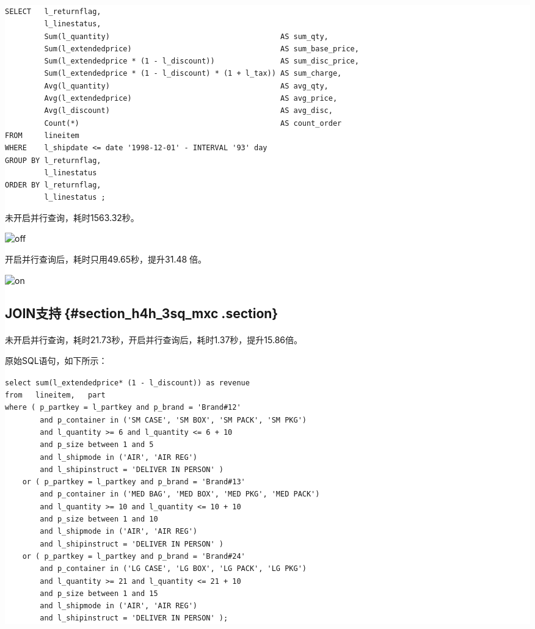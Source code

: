 ``` {#codeblock_00h_h59_7qw .lanuage-sql}
SELECT   l_returnflag, 
         l_linestatus, 
         Sum(l_quantity)                                       AS sum_qty, 
         Sum(l_extendedprice)                                  AS sum_base_price, 
         Sum(l_extendedprice * (1 - l_discount))               AS sum_disc_price, 
         Sum(l_extendedprice * (1 - l_discount) * (1 + l_tax)) AS sum_charge, 
         Avg(l_quantity)                                       AS avg_qty, 
         Avg(l_extendedprice)                                  AS avg_price, 
         Avg(l_discount)                                       AS avg_disc, 
         Count(*)                                              AS count_order 
FROM     lineitem
WHERE    l_shipdate <= date '1998-12-01' - INTERVAL '93' day 
GROUP BY l_returnflag, 
         l_linestatus 
ORDER BY l_returnflag, 
         l_linestatus ;
```

未开启并行查询，耗时1563.32秒。

![off](http://static-aliyun-doc.oss-cn-hangzhou.aliyuncs.com/assets/img/1681643/156860568359906_zh-CN.png)

开启并行查询后，耗时只用49.65秒，提升31.48 倍。

![on](http://static-aliyun-doc.oss-cn-hangzhou.aliyuncs.com/assets/img/1681643/156860568559909_zh-CN.png)

## JOIN支持 {#section_h4h_3sq_mxc .section}

未开启并行查询，耗时21.73秒，开启并行查询后，耗时1.37秒，提升15.86倍。

原始SQL语句，如下所示：

``` {#codeblock_jea_toh_hnu .lanuage-sql}
select sum(l_extendedprice* (1 - l_discount)) as revenue 
from   lineitem,   part 
where ( p_partkey = l_partkey and p_brand = 'Brand#12'
        and p_container in ('SM CASE', 'SM BOX', 'SM PACK', 'SM PKG') 
        and l_quantity >= 6 and l_quantity <= 6 + 10 
        and p_size between 1 and 5 
        and l_shipmode in ('AIR', 'AIR REG') 
        and l_shipinstruct = 'DELIVER IN PERSON' ) 
    or ( p_partkey = l_partkey and p_brand = 'Brand#13'
        and p_container in ('MED BAG', 'MED BOX', 'MED PKG', 'MED PACK') 
        and l_quantity >= 10 and l_quantity <= 10 + 10 
        and p_size between 1 and 10 
        and l_shipmode in ('AIR', 'AIR REG') 
        and l_shipinstruct = 'DELIVER IN PERSON' ) 
    or ( p_partkey = l_partkey and p_brand = 'Brand#24'
        and p_container in ('LG CASE', 'LG BOX', 'LG PACK', 'LG PKG') 
        and l_quantity >= 21 and l_quantity <= 21 + 10 
        and p_size between 1 and 15 
        and l_shipmode in ('AIR', 'AIR REG') 
        and l_shipinstruct = 'DELIVER IN PERSON' ); 
```
